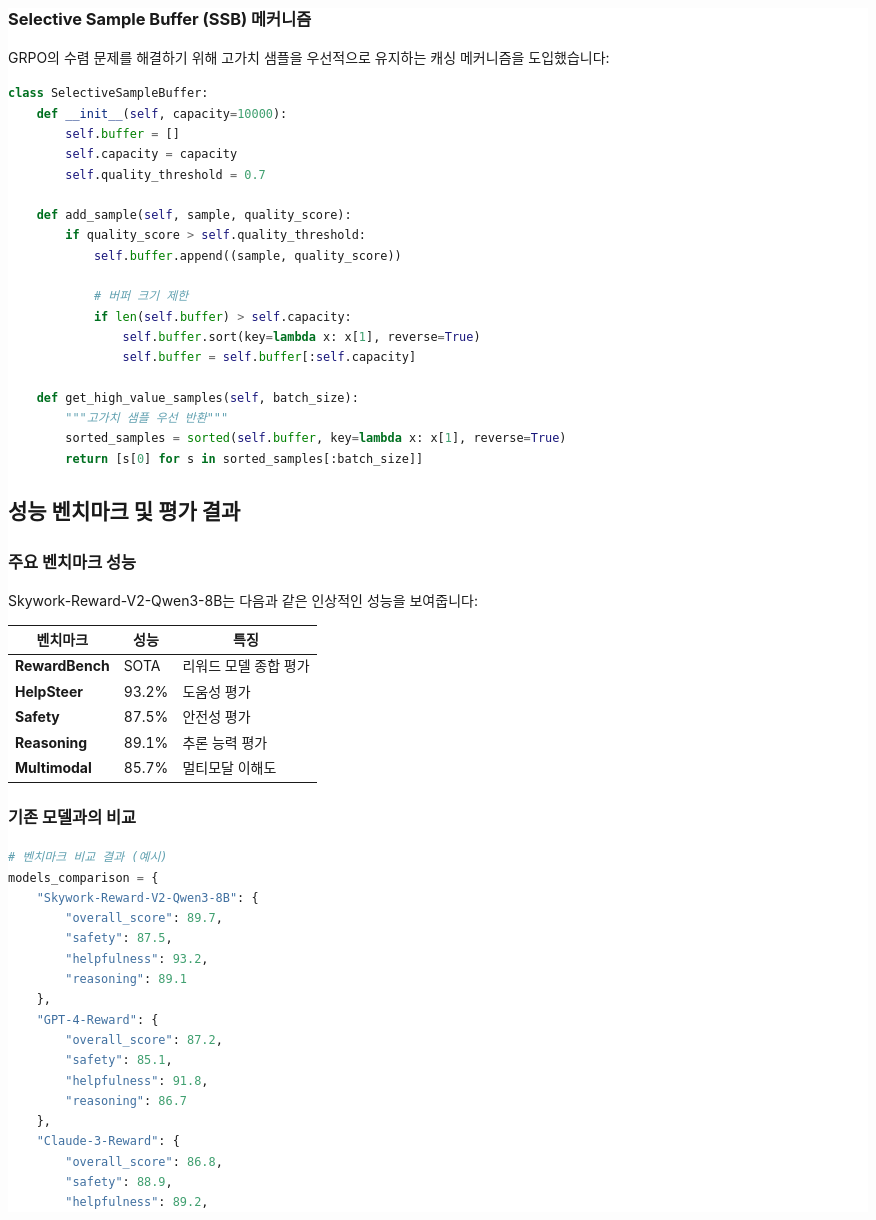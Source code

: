 ### Selective Sample Buffer (SSB) 메커니즘

GRPO의 수렴 문제를 해결하기 위해 고가치 샘플을 우선적으로 유지하는 캐싱 메커니즘을 도입했습니다:

```python
class SelectiveSampleBuffer:
    def __init__(self, capacity=10000):
        self.buffer = []
        self.capacity = capacity
        self.quality_threshold = 0.7
    
    def add_sample(self, sample, quality_score):
        if quality_score > self.quality_threshold:
            self.buffer.append((sample, quality_score))
            
            # 버퍼 크기 제한
            if len(self.buffer) > self.capacity:
                self.buffer.sort(key=lambda x: x[1], reverse=True)
                self.buffer = self.buffer[:self.capacity]
    
    def get_high_value_samples(self, batch_size):
        """고가치 샘플 우선 반환"""
        sorted_samples = sorted(self.buffer, key=lambda x: x[1], reverse=True)
        return [s[0] for s in sorted_samples[:batch_size]]
```

## 성능 벤치마크 및 평가 결과

### 주요 벤치마크 성능

Skywork-Reward-V2-Qwen3-8B는 다음과 같은 인상적인 성능을 보여줍니다:

| 벤치마크 | 성능 | 특징 |
|---------|------|------|
| **RewardBench** | SOTA | 리워드 모델 종합 평가 |
| **HelpSteer** | 93.2% | 도움성 평가 |
| **Safety** | 87.5% | 안전성 평가 |
| **Reasoning** | 89.1% | 추론 능력 평가 |
| **Multimodal** | 85.7% | 멀티모달 이해도 |

### 기존 모델과의 비교

```python
# 벤치마크 비교 결과 (예시)
models_comparison = {
    "Skywork-Reward-V2-Qwen3-8B": {
        "overall_score": 89.7,
        "safety": 87.5,
        "helpfulness": 93.2,
        "reasoning": 89.1
    },
    "GPT-4-Reward": {
        "overall_score": 87.2,
        "safety": 85.1,
        "helpfulness": 91.8,
        "reasoning": 86.7
    },
    "Claude-3-Reward": {
        "overall_score": 86.8,
        "safety": 88.9,
        "helpfulness": 89.2,
```